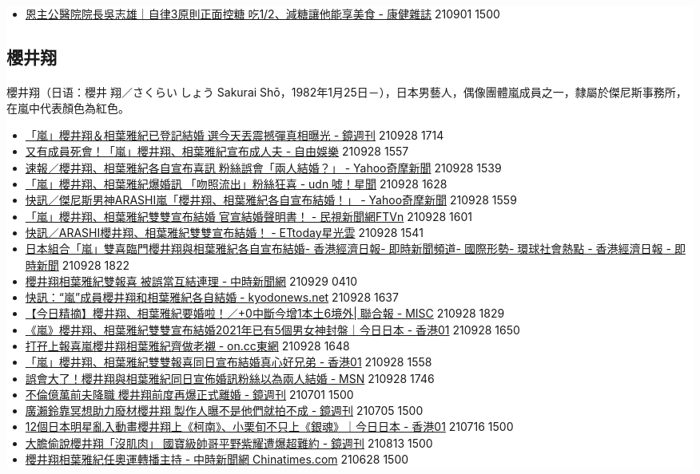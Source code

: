 - [恩主公醫院院長吳志雄｜自律3原則正面控糖 吃1/2、減糖讓他能享美食 - 康健雜誌](https://www.commonhealth.com.tw/article/84951 "恩主公醫院院長吳志雄｜自律3原則正面控糖 吃1/2、減糖讓他能享美食 - 康健雜誌") 210901 1500

## 櫻井翔

櫻井翔（日语：櫻井 翔／さくらい しょう Sakurai Shō，1982年1月25日－），日本男藝人，偶像團體嵐成員之一，隸屬於傑尼斯事務所，在嵐中代表顏色為紅色。
- [「嵐」櫻井翔＆相葉雅紀已登記結婚 選今天丟震撼彈真相曝光 - 鏡週刊](https://www.mirrormedia.mg/story/20210928insight004/ "「嵐」櫻井翔＆相葉雅紀已登記結婚 選今天丟震撼彈真相曝光 - 鏡週刊") 210928 1714
- [又有成員死會！「嵐」櫻井翔、相葉雅紀宣布成人夫 - 自由娛樂](https://ent.ltn.com.tw/news/breakingnews/3686431 "又有成員死會！「嵐」櫻井翔、相葉雅紀宣布成人夫 - 自由娛樂") 210928 1557
- [速報／櫻井翔、相葉雅紀各自宣布喜訊 粉絲誤會「兩人結婚？」 - Yahoo奇摩新聞](https://tw.news.yahoo.com/%E9%80%9F%E5%A0%B1%EF%BC%8F%E6%AB%BB%E4%BA%95%E7%BF%94%E3%80%81%E7%9B%B8%E8%91%89%E9%9B%85%E7%B4%80%E9%9B%99%E9%9B%99%E5%AE%A3%E5%B8%83%E7%B5%90%E5%A9%9A-073932861.html "速報／櫻井翔、相葉雅紀各自宣布喜訊 粉絲誤會「兩人結婚？」 - Yahoo奇摩新聞") 210928 1539
- [「嵐」櫻井翔、相葉雅紀爆婚訊 「吻照流出」粉絲狂喜 - udn 噓！星聞](https://stars.udn.com/star/story/10088/5777871 "「嵐」櫻井翔、相葉雅紀爆婚訊 「吻照流出」粉絲狂喜 - udn 噓！星聞") 210928 1628
- [快訊／傑尼斯男神ARASHI嵐「櫻井翔、相葉雅紀各自宣布結婚！」 - Yahoo奇摩新聞](https://tw.news.yahoo.com/%E5%BF%AB%E8%A8%8A-%E5%82%91%E5%B0%BC%E6%96%AF%E7%94%B7%E7%A5%9Earashi%E5%B5%90-%E6%AB%BB%E4%BA%95%E7%BF%94-%E7%9B%B8%E8%91%89%E9%9B%85%E7%B4%80%E5%90%84%E8%87%AA%E5%AE%A3%E5%B8%83%E7%B5%90%E5%A9%9A-075934151.html "快訊／傑尼斯男神ARASHI嵐「櫻井翔、相葉雅紀各自宣布結婚！」 - Yahoo奇摩新聞") 210928 1559
- [「嵐」櫻井翔、相葉雅紀雙雙宣布結婚 官宣結婚聲明書！ - 民視新聞網FTVn](https://www.ftvnews.com.tw/news/detail/2021928W0217 "「嵐」櫻井翔、相葉雅紀雙雙宣布結婚 官宣結婚聲明書！ - 民視新聞網FTVn") 210928 1601
- [快訊／ARASHI櫻井翔、相葉雅紀雙雙宣布結婚！ - ETtoday星光雲](https://star.ettoday.net/news/2089200 "快訊／ARASHI櫻井翔、相葉雅紀雙雙宣布結婚！ - ETtoday星光雲") 210928 1541
- [日本組合「嵐」雙喜臨門櫻井翔與相葉雅紀各自宣布結婚- 香港經濟日報- 即時新聞頻道- 國際形勢- 環球社會熱點 - 香港經濟日報 - 即時新聞](https://inews.hket.com/article/3069728/%E6%97%A5%E6%9C%AC%E7%B5%84%E5%90%88%E3%80%8C%E5%B5%90%E3%80%8D%E9%9B%99%E5%96%9C%E8%87%A8%E9%96%80%20%E6%AB%BB%E4%BA%95%E7%BF%94%E8%88%87%E7%9B%B8%E8%91%89%E9%9B%85%E7%B4%80%E5%90%84%E8%87%AA%E5%AE%A3%E5%B8%83%E7%B5%90%E5%A9%9A?mtc=20023 "日本組合「嵐」雙喜臨門櫻井翔與相葉雅紀各自宣布結婚- 香港經濟日報- 即時新聞頻道- 國際形勢- 環球社會熱點 - 香港經濟日報 - 即時新聞") 210928 1822
- [櫻井翔相葉雅紀雙報喜 被誤當互結連理 - 中時新聞網](https://www.chinatimes.com/newspapers/20210929000586-260112 "櫻井翔相葉雅紀雙報喜 被誤當互結連理 - 中時新聞網") 210929 0410
- [快訊：“嵐”成員櫻井翔和相葉雅紀各自結婚 - kyodonews.net](https://tchina.kyodonews.net/news/2021/09/ea7c19e579e1.html "快訊：“嵐”成員櫻井翔和相葉雅紀各自結婚 - kyodonews.net") 210928 1637
- [【今日精摘】櫻井翔、相葉雅紀要婚啦！／+0中斷今增1本土6境外| 聯合報 - MISC](https://vip.udn.com/vip/story/121160/5778168 "【今日精摘】櫻井翔、相葉雅紀要婚啦！／+0中斷今增1本土6境外| 聯合報 - MISC") 210928 1829
- [《嵐》櫻井翔、相葉雅紀雙雙宣布結婚2021年已有5個男女神封盤｜今日日本 - 香港01](https://www.hk01.com/article/682276 "《嵐》櫻井翔、相葉雅紀雙雙宣布結婚2021年已有5個男女神封盤｜今日日本 - 香港01") 210928 1650
- [打孖上報喜嵐櫻井翔相葉雅紀齊做老襯 - on.cc東網](https://hk.on.cc/hk/bkn/cnt/entertainment/20210928/bkn-20210928155913397-0928_00862_001.html "打孖上報喜嵐櫻井翔相葉雅紀齊做老襯 - on.cc東網") 210928 1648
- [「嵐」櫻井翔、相葉雅紀雙雙報喜同日宣布結婚真心好兄弟 - 香港01](https://www.hk01.com/article/682267 "「嵐」櫻井翔、相葉雅紀雙雙報喜同日宣布結婚真心好兄弟 - 香港01") 210928 1558
- [誤會大了！櫻井翔與相葉雅紀同日宣佈婚訊粉絲以為兩人結婚 - MSN](https://www.msn.com/zh-tw/news/other/%E8%AA%A4%E6%9C%83%E5%A4%A7%E4%BA%86%EF%BC%81%E6%AB%BB%E4%BA%95%E7%BF%94%E8%88%87%E7%9B%B8%E8%91%89%E9%9B%85%E7%B4%80%E5%90%8C%E6%97%A5%E5%AE%A3%E4%BD%88%E5%A9%9A%E8%A8%8A-%E7%B2%89%E7%B5%B2%E4%BB%A5%E7%82%BA%E5%85%A9%E4%BA%BA%E7%B5%90%E5%A9%9A/ar-AAOTTVk "誤會大了！櫻井翔與相葉雅紀同日宣佈婚訊粉絲以為兩人結婚 - MSN") 210928 1746
- [不倫億萬前夫降職 櫻井翔前度再爆正式離婚 - 鏡週刊](https://www.mirrormedia.mg/story/20210701ent019/ "不倫億萬前夫降職 櫻井翔前度再爆正式離婚 - 鏡週刊") 210701 1500
- [廣瀨鈴靠冥想助力廢材櫻井翔 製作人曝不是他們就拍不成 - 鏡週刊](https://www.mirrormedia.mg/story/20210705ent018/ "廣瀨鈴靠冥想助力廢材櫻井翔 製作人曝不是他們就拍不成 - 鏡週刊") 210705 1500
- [12個日本明星亂入動畫櫻井翔上《柯南》、小栗旬不只上《銀魂》｜今日日本 - 香港01](https://www.hk01.com/%E9%96%8B%E7%BD%90/647986/12%E5%80%8B%E6%97%A5%E6%9C%AC%E6%98%8E%E6%98%9F%E4%BA%82%E5%85%A5%E5%8B%95%E7%95%AB-%E6%AB%BB%E4%BA%95%E7%BF%94%E4%B8%8A-%E6%9F%AF%E5%8D%97-%E5%B0%8F%E6%A0%97%E6%97%AC%E4%B8%8D%E5%8F%AA%E4%B8%8A-%E9%8A%80%E9%AD%82 "12個日本明星亂入動畫櫻井翔上《柯南》、小栗旬不只上《銀魂》｜今日日本 - 香港01") 210716 1500
- [大膽偷說櫻井翔「沒肌肉」 國寶級帥哥平野紫耀遭爆超難約 - 鏡週刊](https://www.mirrormedia.mg/story/20210813insight014/ "大膽偷說櫻井翔「沒肌肉」 國寶級帥哥平野紫耀遭爆超難約 - 鏡週刊") 210813 1500
- [櫻井翔相葉雅紀任奧運轉播主持 - 中時新聞網 Chinatimes.com](https://www.chinatimes.com/newspapers/20210628000517-260112 "櫻井翔相葉雅紀任奧運轉播主持 - 中時新聞網 Chinatimes.com") 210628 1500
